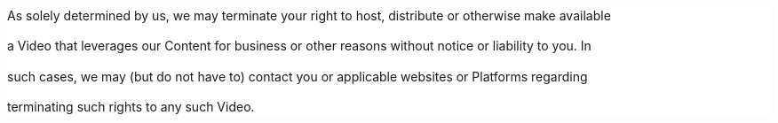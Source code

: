 

As solely determined by us, we may terminate your right to host, distribute or otherwise make available

a Video that leverages our Content for business or other reasons without notice or liability to you. In

such cases, we may (but do not have to) contact you or applicable websites or Platforms regarding

terminating such rights to any such Video.